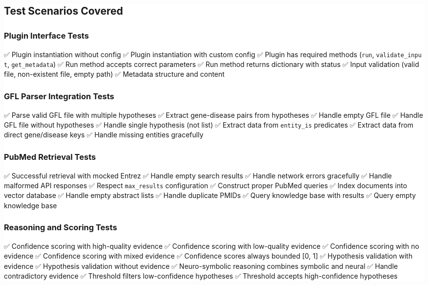 ## Test Scenarios Covered

### Plugin Interface Tests

✅ Plugin instantiation without config
✅ Plugin instantiation with custom config
✅ Plugin has required methods (`run`, `validate_input`, `get_metadata`)
✅ Run method accepts correct parameters
✅ Run method returns dictionary with status
✅ Input validation (valid file, non-existent file, empty path)
✅ Metadata structure and content

### GFL Parser Integration Tests

✅ Parse valid GFL file with multiple hypotheses
✅ Extract gene-disease pairs from hypotheses
✅ Handle empty GFL file
✅ Handle GFL file without hypotheses
✅ Handle single hypothesis (not list)
✅ Extract data from `entity_is` predicates
✅ Extract data from direct gene/disease keys
✅ Handle missing entities gracefully

### PubMed Retrieval Tests

✅ Successful retrieval with mocked Entrez
✅ Handle empty search results
✅ Handle network errors gracefully
✅ Handle malformed API responses
✅ Respect `max_results` configuration
✅ Construct proper PubMed queries
✅ Index documents into vector database
✅ Handle empty abstract lists
✅ Handle duplicate PMIDs
✅ Query knowledge base with results
✅ Query empty knowledge base

### Reasoning and Scoring Tests

✅ Confidence scoring with high-quality evidence
✅ Confidence scoring with low-quality evidence
✅ Confidence scoring with no evidence
✅ Confidence scoring with mixed evidence
✅ Confidence scores always bounded [0, 1]
✅ Hypothesis validation with evidence
✅ Hypothesis validation without evidence
✅ Neuro-symbolic reasoning combines symbolic and neural
✅ Handle contradictory evidence
✅ Threshold filters low-confidence hypotheses
✅ Threshold accepts high-confidence hypotheses
